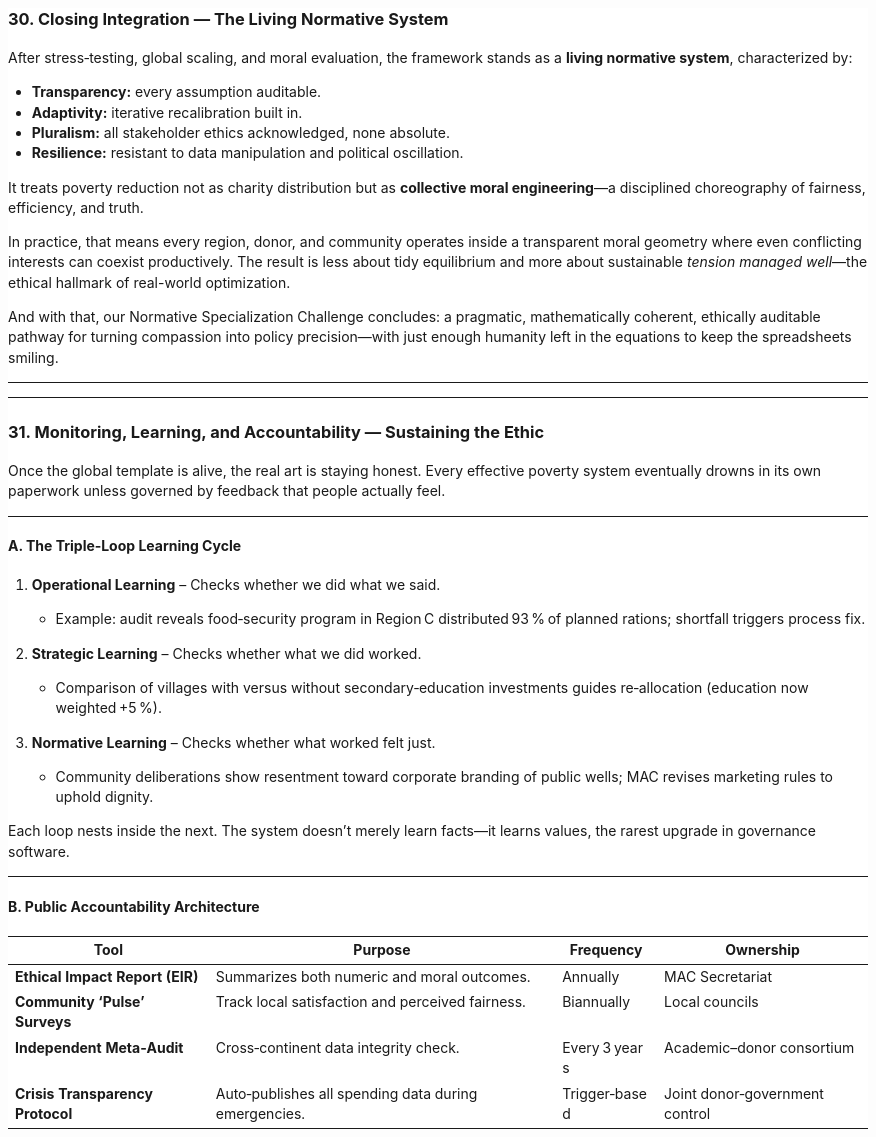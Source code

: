 ### 30. Closing Integration — The Living Normative System  

After stress‑testing, global scaling, and moral evaluation, the framework stands as a **living normative system**, characterized by:

- **Transparency:** every assumption auditable.  
- **Adaptivity:** iterative recalibration built in.  
- **Pluralism:** all stakeholder ethics acknowledged, none absolute.  
- **Resilience:** resistant to data manipulation and political oscillation.  

It treats poverty reduction not as charity distribution but as **collective moral engineering**—a disciplined choreography of fairness, efficiency, and truth.

In practice, that means every region, donor, and community operates inside a transparent moral geometry where even conflicting interests can coexist productively. The result is less about tidy equilibrium and more about sustainable *tension managed well*—the ethical hallmark of real-world optimization.

And with that, our Normative Specialization Challenge concludes: a pragmatic, mathematically coherent, ethically auditable pathway for turning compassion into policy precision—with just enough humanity left in the equations to keep the spreadsheets smiling.

---

---

### 31. Monitoring, Learning, and Accountability — Sustaining the Ethic  

Once the global template is alive, the real art is staying honest. Every effective poverty system eventually drowns in its own paperwork unless governed by feedback that people actually feel.  

---

#### **A. The Triple‑Loop Learning Cycle**

1. **Operational Learning** – Checks whether we did what we said.  
   - Example: audit reveals food‑security program in Region C distributed 93 % of planned rations; shortfall triggers process fix.  

2. **Strategic Learning** – Checks whether what we did worked.  
   - Comparison of villages with versus without secondary‑education investments guides re‑allocation (education now weighted +5 %).  

3. **Normative Learning** – Checks whether what worked felt just.  
   - Community deliberations show resentment toward corporate branding of public wells; MAC revises marketing rules to uphold dignity.  

Each loop nests inside the next. The system doesn’t merely learn facts—it learns values, the rarest upgrade in governance software.

---

#### **B. Public Accountability Architecture**

| Tool | Purpose | Frequency | Ownership |
|------|----------|------------|-----------|
| **Ethical Impact Report (EIR)** | Summarizes both numeric and moral outcomes. | Annually | MAC Secretariat |
| **Community ‘Pulse’ Surveys** | Track local satisfaction and perceived fairness. | Biannually | Local councils |
| **Independent Meta‑Audit** | Cross‑continent data integrity check. | Every 3 years | Academic–donor consortium |
| **Crisis Transparency Protocol** | Auto‑publishes all spending data during emergencies. | Trigger‑based | Joint donor‑government control |
